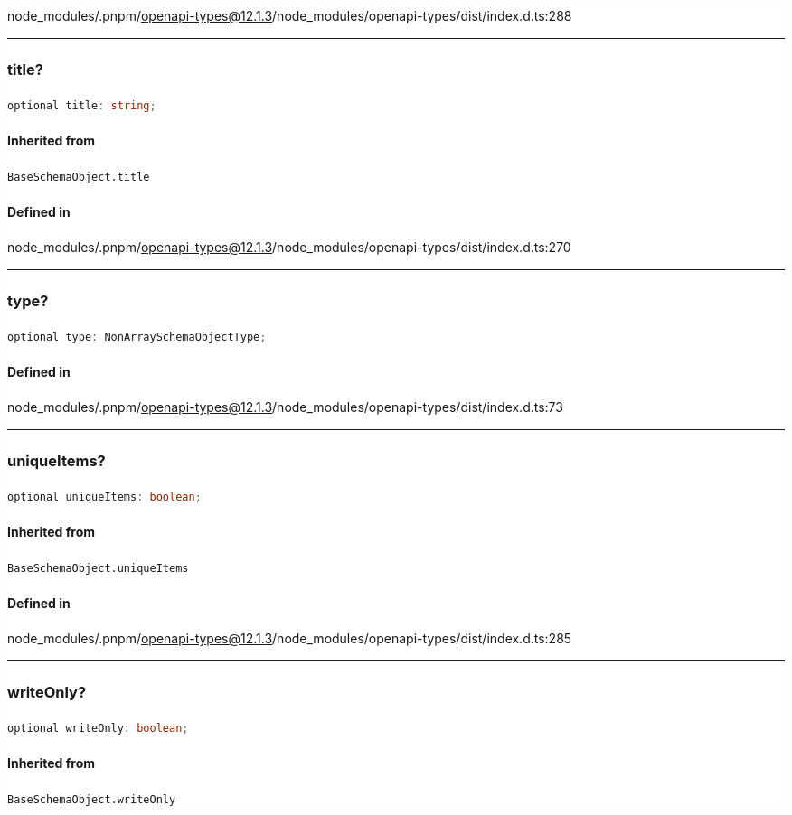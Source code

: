 node\_modules/.pnpm/openapi-types@12.1.3/node\_modules/openapi-types/dist/index.d.ts:288

***

### title?

```ts
optional title: string;
```

#### Inherited from

`BaseSchemaObject.title`

#### Defined in

node\_modules/.pnpm/openapi-types@12.1.3/node\_modules/openapi-types/dist/index.d.ts:270

***

### type?

```ts
optional type: NonArraySchemaObjectType;
```

#### Defined in

node\_modules/.pnpm/openapi-types@12.1.3/node\_modules/openapi-types/dist/index.d.ts:73

***

### uniqueItems?

```ts
optional uniqueItems: boolean;
```

#### Inherited from

`BaseSchemaObject.uniqueItems`

#### Defined in

node\_modules/.pnpm/openapi-types@12.1.3/node\_modules/openapi-types/dist/index.d.ts:285

***

### writeOnly?

```ts
optional writeOnly: boolean;
```

#### Inherited from

`BaseSchemaObject.writeOnly`
